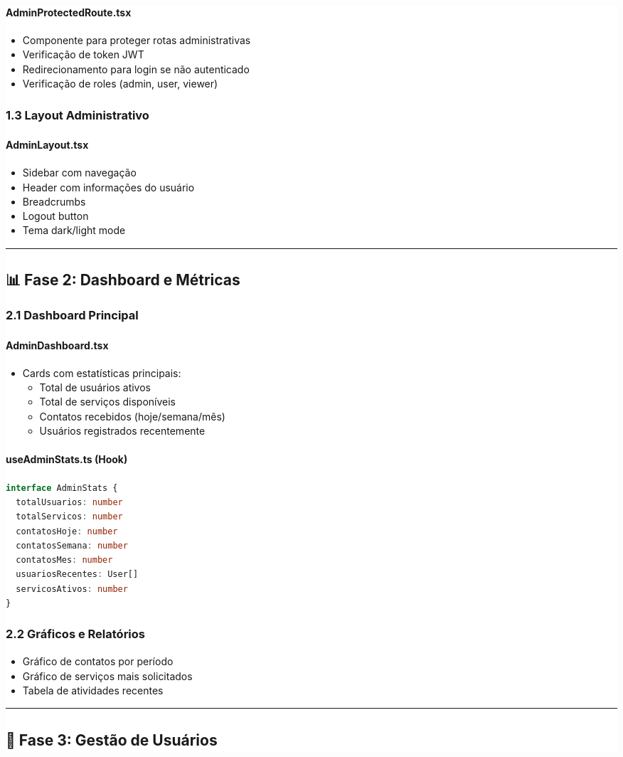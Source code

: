 #### **AdminProtectedRoute.tsx**
- Componente para proteger rotas administrativas
- Verificação de token JWT
- Redirecionamento para login se não autenticado
- Verificação de roles (admin, user, viewer)

### 1.3 Layout Administrativo

#### **AdminLayout.tsx**
- Sidebar com navegação
- Header com informações do usuário
- Breadcrumbs
- Logout button
- Tema dark/light mode

---

## 📊 **Fase 2: Dashboard e Métricas**

### 2.1 Dashboard Principal

#### **AdminDashboard.tsx**
- Cards com estatísticas principais:
  - Total de usuários ativos
  - Total de serviços disponíveis
  - Contatos recebidos (hoje/semana/mês)
  - Usuários registrados recentemente

#### **useAdminStats.ts** (Hook)
```typescript
interface AdminStats {
  totalUsuarios: number
  totalServicos: number
  contatosHoje: number
  contatosSemana: number
  contatosMes: number
  usuariosRecentes: User[]
  servicosAtivos: number
}
```

### 2.2 Gráficos e Relatórios
- Gráfico de contatos por período
- Gráfico de serviços mais solicitados
- Tabela de atividades recentes

---

## 👥 **Fase 3: Gestão de Usuários**
